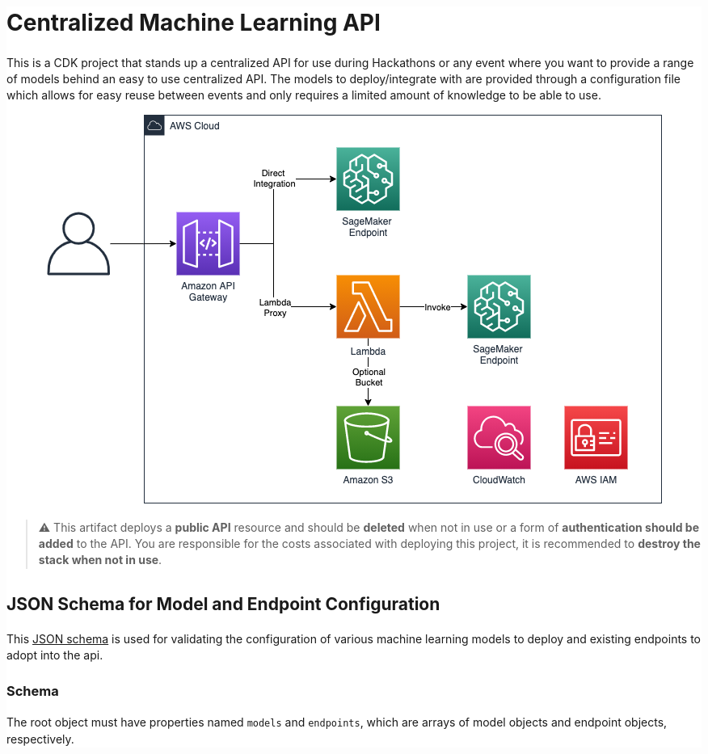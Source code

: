 
# Centralized Machine Learning API

This is a CDK project that stands up a centralized API for use during Hackathons or any event where you want to provide a range of models behind an easy to use centralized API. The models to deploy/integrate with are provided through a configuration file which allows for easy reuse between events and only requires a limited amount of knowledge to be able to use.

<p align="center">
  <img src="/img/architecture.png" />
</p>


> :warning: This artifact deploys a **public API** resource and should be **deleted** when not in use or a form of **authentication should be added** to the API. You are responsible for the costs associated with deploying this project, it is recommended to **destroy the stack when not in use**.

## JSON Schema for Model and Endpoint Configuration

This [JSON schema](./config/models.json) is used for validating the configuration of various machine learning models to deploy and existing endpoints to adopt into the api. 

### Schema

The root object must have properties named `models` and `endpoints`, which are arrays of model objects and endpoint objects, respectively.

